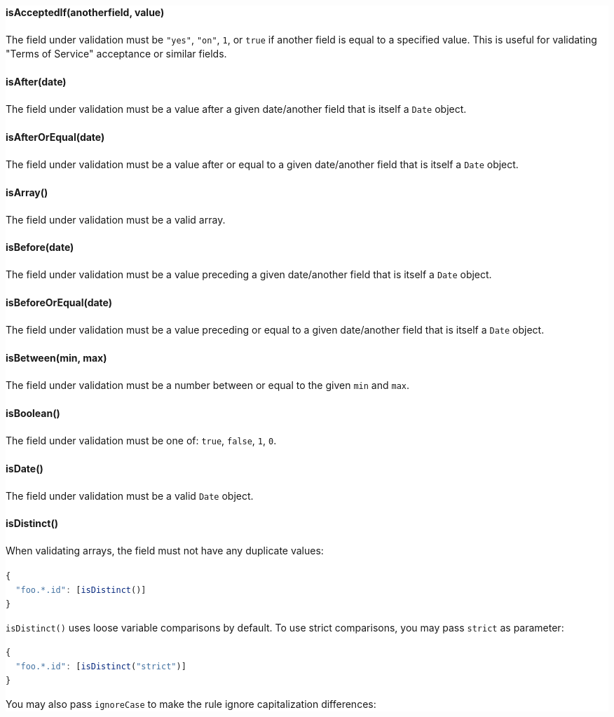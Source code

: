#### <a id="isAcceptedIf">isAcceptedIf(anotherfield, value)</a>
The field under validation must be `"yes"`, `"on"`, `1`, or `true` if another field is equal to a specified value. This
is useful for validating "Terms of Service" acceptance or similar fields.

#### <a id="isAfter">isAfter(date)</a>
The field under validation must be a value after a given date/another field that is itself a `Date` object.

#### <a id="isAfterOrEqual">isAfterOrEqual(date)</a>
The field under validation must be a value after or equal to a given date/another field that is itself a `Date` object.

#### <a id="isArray">isArray()</a>
The field under validation must be a valid array.

#### <a id="isBefore">isBefore(date)</a>
The field under validation must be a value preceding a given date/another field that is itself a `Date` object.

#### <a id="isBeforeOrEqual">isBeforeOrEqual(date)</a>
The field under validation must be a value preceding or equal to a given date/another field that is itself a `Date` object.

#### <a id="isBetween">isBetween(min, max)</a>
The field under validation must be a number between or equal to the given `min` and `max`.

#### <a id="isBoolean">isBoolean()</a>
The field under validation must be one of: `true`, `false`, `1`, `0`.

#### <a id="isDate">isDate()</a>
The field under validation must be a valid `Date` object.

#### <a id="isDistinct">isDistinct()</a>
When validating arrays, the field must not have any duplicate values:

```js
{
  "foo.*.id": [isDistinct()]
}
```

`isDistinct()` uses loose variable comparisons by default. To use strict comparisons, you may pass `strict` as
parameter:

```js
{
  "foo.*.id": [isDistinct("strict")]
}
```

You may also pass `ignoreCase` to make the rule ignore capitalization differences:
